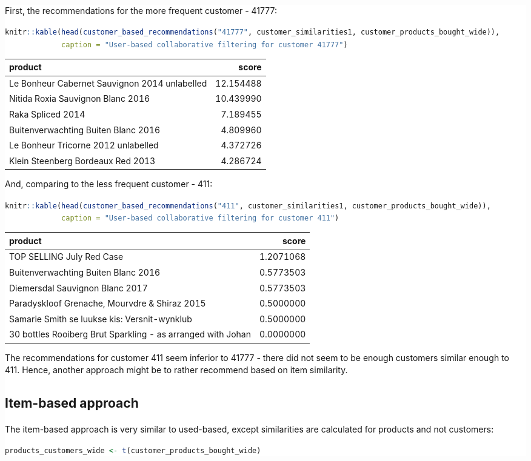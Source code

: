 First, the recommendations for the more frequent customer - 41777:

``` r
knitr::kable(head(customer_based_recommendations("41777", customer_similarities1, customer_products_bought_wide)),
             caption = "User-based collaborative filtering for customer 41777")
```

| product                                       |      score|
|:----------------------------------------------|----------:|
| Le Bonheur Cabernet Sauvignon 2014 unlabelled |  12.154488|
| Nitida Roxia Sauvignon Blanc 2016             |  10.439990|
| Raka Spliced 2014                             |   7.189455|
| Buitenverwachting Buiten Blanc 2016           |   4.809960|
| Le Bonheur Tricorne 2012 unlabelled           |   4.372726|
| Klein Steenberg Bordeaux Red 2013             |   4.286724|

And, comparing to the less frequent customer - 411:

``` r
knitr::kable(head(customer_based_recommendations("411", customer_similarities1, customer_products_bought_wide)),
             caption = "User-based collaborative filtering for customer 411")
```

| product                                                     |      score|
|:------------------------------------------------------------|----------:|
| TOP SELLING July Red Case                                   |  1.2071068|
| Buitenverwachting Buiten Blanc 2016                         |  0.5773503|
| Diemersdal Sauvignon Blanc 2017                             |  0.5773503|
| Paradyskloof Grenache, Mourv<c3><a9>dre & Shiraz 2015       |  0.5000000|
| Samarie Smith se luukse kis: Versnit-wynklub                |  0.5000000|
| 30 bottles Rooiberg Brut Sparkling - as arranged with Johan |  0.0000000|

The recommendations for customer 411 seem inferior to 41777 - there did not seem to be enough customers similar enough to 411. Hence, another approach might be to rather recommend based on item similarity.

Item-based approach
-------------------

The item-based approach is very similar to used-based, except similarities are calculated for products and not customers:

``` r
products_customers_wide <- t(customer_products_bought_wide)
```
